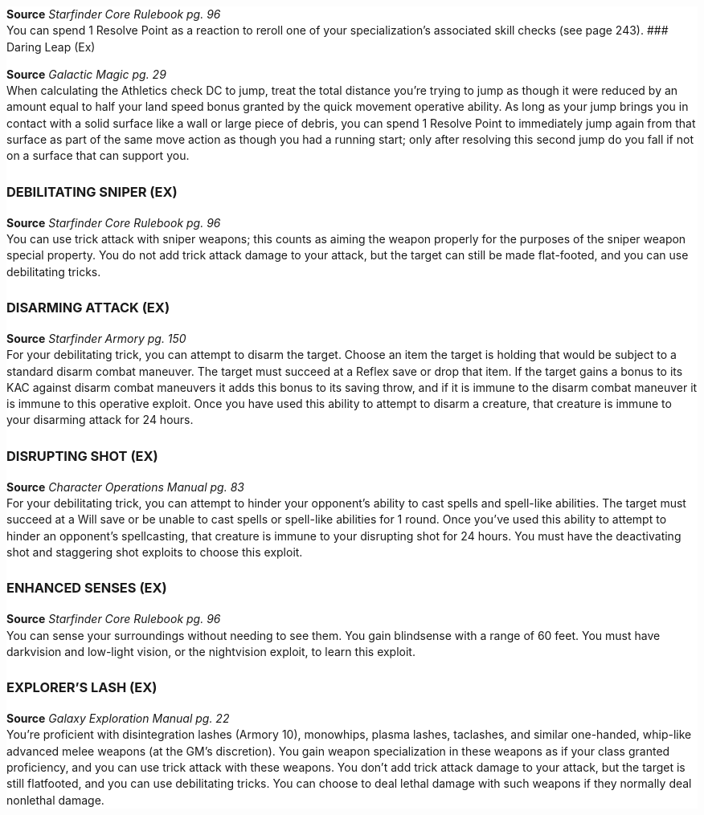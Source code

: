 **Source** _Starfinder Core Rulebook pg. 96_  
You can spend 1 Resolve Point as a reaction to reroll one of your specialization’s associated skill checks (see page 243). ###  Daring Leap (Ex)

**Source** _Galactic Magic pg. 29_  
When calculating the Athletics check DC to jump, treat the total distance you’re trying to jump as though it were reduced by an amount equal to half your land speed bonus granted by the quick movement operative ability. As long as your jump brings you in contact with a solid surface like a wall or large piece of debris, you can spend 1 Resolve Point to immediately jump again from that surface as part of the same move action as though you had a running start; only after resolving this second jump do you fall if not on a surface that can support you. 

###  DEBILITATING SNIPER (EX)

**Source** _Starfinder Core Rulebook pg. 96_  
You can use trick attack with sniper weapons; this counts as aiming the weapon properly for the purposes of the sniper weapon special property. You do not add trick attack damage to your attack, but the target can still be made flat-footed, and you can use debilitating tricks. 

###  DISARMING ATTACK (EX)

**Source** _Starfinder Armory pg. 150_  
For your debilitating trick, you can attempt to disarm the target. Choose an item the target is holding that would be subject to a standard disarm combat maneuver. The target must succeed at a Reflex save or drop that item. If the target gains a bonus to its KAC against disarm combat maneuvers it adds this bonus to its saving throw, and if it is immune to the disarm combat maneuver it is immune to this operative exploit. Once you have used this ability to attempt to disarm a creature, that creature is immune to your disarming attack for 24 hours. 

###  DISRUPTING SHOT (EX)

**Source** _Character Operations Manual pg. 83_  
For your debilitating trick, you can attempt to hinder your opponent’s ability to cast spells and spell-like abilities. The target must succeed at a Will save or be unable to cast spells or spell-like abilities for 1 round. Once you’ve used this ability to attempt to hinder an opponent’s spellcasting, that creature is immune to your disrupting shot for 24 hours. You must have the deactivating shot and staggering shot exploits to choose this exploit. 

###  ENHANCED SENSES (EX)

**Source** _Starfinder Core Rulebook pg. 96_  
You can sense your surroundings without needing to see them. You gain blindsense with a range of 60 feet. You must have darkvision and low-light vision, or the nightvision exploit, to learn this exploit. 

###  EXPLORER’S LASH (EX)

**Source** _Galaxy Exploration Manual pg. 22_  
You’re proficient with disintegration lashes (Armory 10), monowhips, plasma lashes, taclashes, and similar one-handed, whip-like advanced melee weapons (at the GM’s discretion). You gain weapon specialization in these weapons as if your class granted proficiency, and you can use trick attack with these weapons. You don’t add trick attack damage to your attack, but the target is still flatfooted, and you can use debilitating tricks. You can choose to deal lethal damage with such weapons if they normally deal nonlethal damage. 
